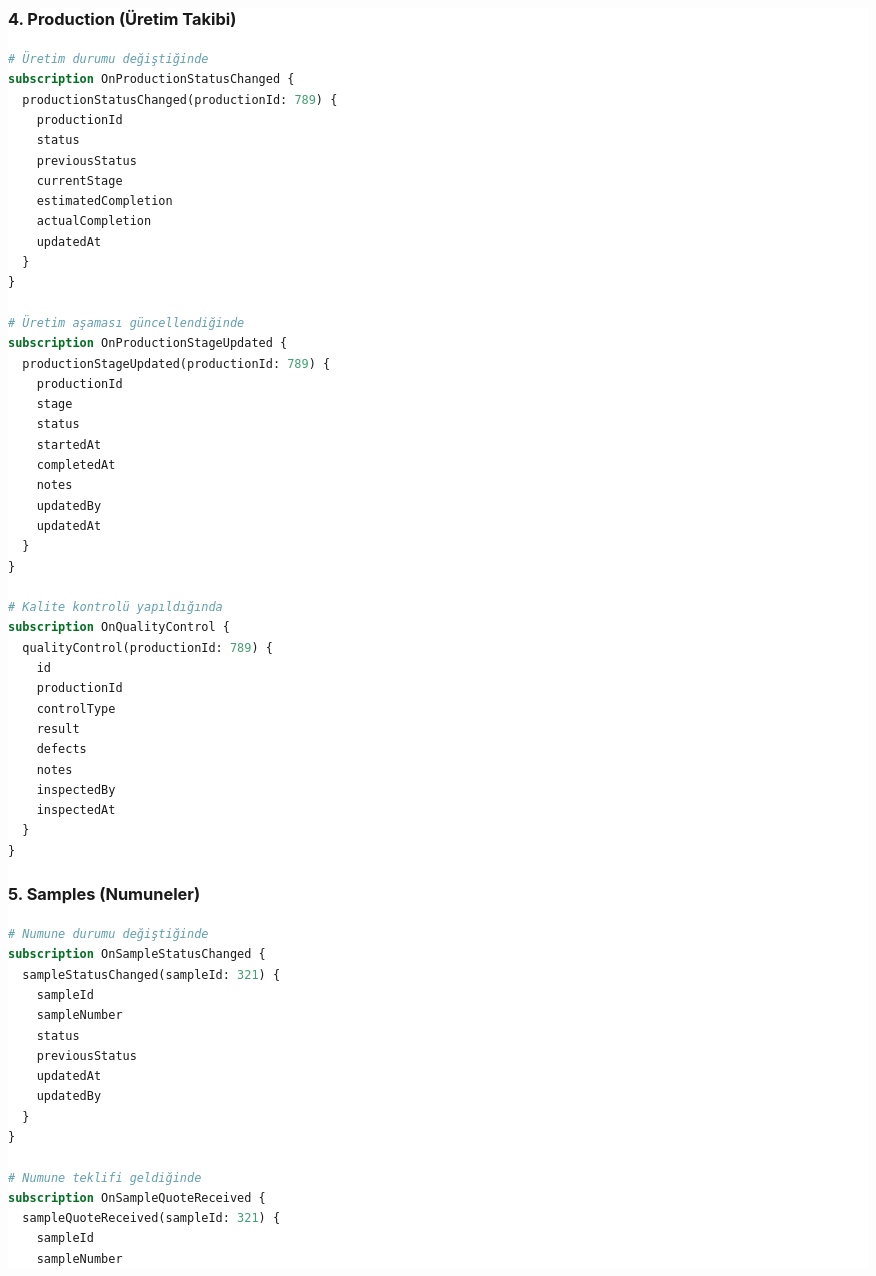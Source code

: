 ### 4. Production (Üretim Takibi)
```graphql
# Üretim durumu değiştiğinde
subscription OnProductionStatusChanged {
  productionStatusChanged(productionId: 789) {
    productionId
    status
    previousStatus
    currentStage
    estimatedCompletion
    actualCompletion
    updatedAt
  }
}

# Üretim aşaması güncellendiğinde
subscription OnProductionStageUpdated {
  productionStageUpdated(productionId: 789) {
    productionId
    stage
    status
    startedAt
    completedAt
    notes
    updatedBy
    updatedAt
  }
}

# Kalite kontrolü yapıldığında
subscription OnQualityControl {
  qualityControl(productionId: 789) {
    id
    productionId
    controlType
    result
    defects
    notes
    inspectedBy
    inspectedAt
  }
}
```

### 5. Samples (Numuneler)
```graphql
# Numune durumu değiştiğinde
subscription OnSampleStatusChanged {
  sampleStatusChanged(sampleId: 321) {
    sampleId
    sampleNumber
    status
    previousStatus
    updatedAt
    updatedBy
  }
}

# Numune teklifi geldiğinde
subscription OnSampleQuoteReceived {
  sampleQuoteReceived(sampleId: 321) {
    sampleId
    sampleNumber
```